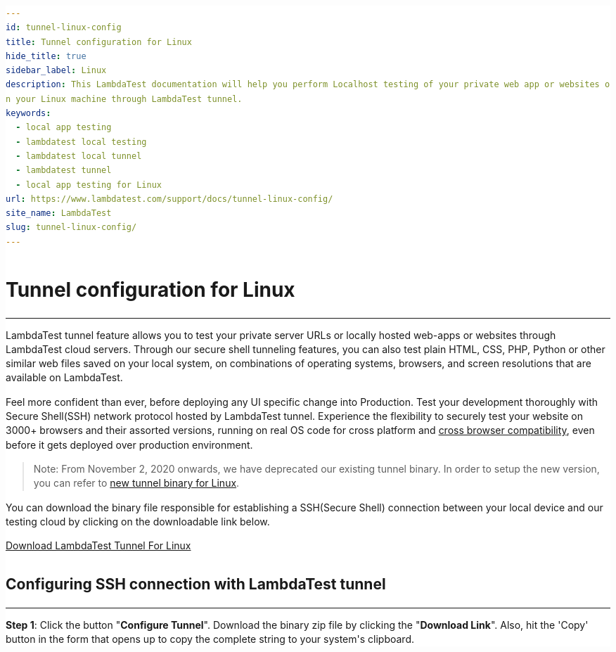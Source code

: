 ```yaml
---
id: tunnel-linux-config
title: Tunnel configuration for Linux
hide_title: true
sidebar_label: Linux
description: This LambdaTest documentation will help you perform Localhost testing of your private web app or websites on your Linux machine through LambdaTest tunnel.
keywords:
  - local app testing
  - lambdatest local testing
  - lambdatest local tunnel
  - lambdatest tunnel
  - local app testing for Linux
url: https://www.lambdatest.com/support/docs/tunnel-linux-config/
site_name: LambdaTest
slug: tunnel-linux-config/
---
```


# Tunnel configuration for Linux

***
LambdaTest tunnel feature allows you to test your private server URLs or locally hosted web-apps or websites through LambdaTest cloud servers. Through our secure shell tunneling features, you can also test plain HTML, CSS, PHP, Python or other similar web files saved on your local system, on combinations of operating systems, browsers, and screen resolutions that are available on LambdaTest.

Feel more confident than ever, before deploying any UI specific change into Production. Test your development thoroughly with Secure Shell(SSH) network protocol hosted by LambdaTest tunnel. Experience the flexibility to securely test your website on 3000+ browsers and their assorted versions, running on real OS code for cross platform and [cross browser compatibility](https://www.lambdatest.com/feature), even before it gets deployed over production environment.

> Note: From November 2, 2020 onwards, we have deprecated our existing tunnel binary. In order to setup the new version, you can refer to [new tunnel binary for Linux](/docs/local-testing-linux/).


You can download the binary file responsible for establishing a SSH(Secure Shell) connection between your local device and our testing cloud by clicking on the downloadable link below.

<div className="download_btn mb-10">
<a href="https://downloads.lambdatest.com/tunnel/v3/linux/64bit/LT_Linux.zip">Download LambdaTest Tunnel For Linux</a>
</div>

## Configuring SSH connection with LambdaTest tunnel
* * *

**Step 1**: Click the button "**Configure Tunnel**". Download the binary zip file by clicking the "**Download Link**". Also, hit the 'Copy' button in the form that opens up to copy the complete string to your system's clipboard.
